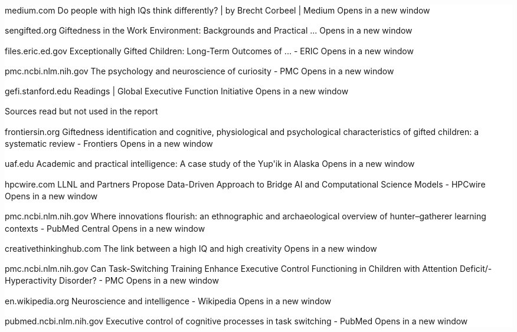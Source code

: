 medium.com
Do people with high IQs think differently? | by Brecht Corbeel | Medium
Opens in a new window

sengifted.org
Giftedness in the Work Environment: Backgrounds and Practical ...
Opens in a new window

files.eric.ed.gov
Exceptionally Gifted Children: Long-Term Outcomes of ... - ERIC
Opens in a new window

pmc.ncbi.nlm.nih.gov
The psychology and neuroscience of curiosity - PMC
Opens in a new window

gefi.stanford.edu
Readings | Global Executive Function Initiative
Opens in a new window

Sources read but not used in the report

frontiersin.org
Giftedness identification and cognitive, physiological and psychological characteristics of gifted children: a systematic review - Frontiers
Opens in a new window

uaf.edu
Academic and practical intelligence: A case study of the Yup'ik in Alaska
Opens in a new window

hpcwire.com
LLNL and Partners Propose Data-Driven Approach to Bridge AI and Computational Science Models - HPCwire
Opens in a new window

pmc.ncbi.nlm.nih.gov
Where innovations flourish: an ethnographic and archaeological overview of hunter–gatherer learning contexts - PubMed Central
Opens in a new window

creativethinkinghub.com
The link between a high IQ and high creativity
Opens in a new window

pmc.ncbi.nlm.nih.gov
Can Task-Switching Training Enhance Executive Control Functioning in Children with Attention Deficit/-Hyperactivity Disorder? - PMC
Opens in a new window

en.wikipedia.org
Neuroscience and intelligence - Wikipedia
Opens in a new window

pubmed.ncbi.nlm.nih.gov
Executive control of cognitive processes in task switching - PubMed
Opens in a new window
